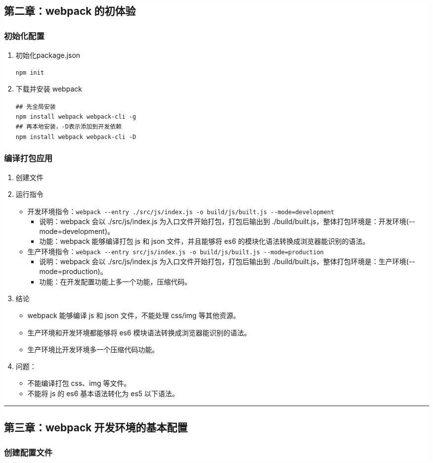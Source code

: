 ## 第二章：webpack 的初体验

### 初始化配置

1. 初始化package.json

   ```shell
   npm init
   ```

2. 下载并安装 webpack

   ```shell
   ## 先全局安装
   npm install webpack webpack-cli -g 
   ## 再本地安装，-D表示添加到开发依赖
   npm install webpack webpack-cli -D
   ```



### 编译打包应用

1. 创建文件

2. 运行指令

   + 开发环境指令：`webpack --entry ./src/js/index.js -o build/js/built.js --mode=development`
     + 说明：webpack 会以 ./src/js/index.js 为入口文件开始打包，打包后输出到 ./build/built.js，整体打包环境是：开发环境(--mode=development)。
     + 功能：webpack 能够编译打包 js 和 json 文件，并且能够将 es6 的模块化语法转换成浏览器能识别的语法。
   + 生产环境指令：`webpack --entry src/js/index.js -o build/js/built.js --mode=production `
     + 说明：webpack 会以 ./src/js/index.js 为入口文件开始打包，打包后输出到 ./build/built.js，整体打包环境是：生产环境(--mode=production)。
     + 功能：在开发配置功能上多一个功能，压缩代码。

3. 结论

   + webpack 能够编译 js 和 json 文件，不能处理 css/img 等其他资源。

   + 生产环境和开发环境都能够将 es6 模块语法转换成浏览器能识别的语法。
   + 生产环境比开发环境多一个压缩代码功能。

4. 问题：

   + 不能编译打包 css、img 等文件。
   + 不能将 js 的 es6 基本语法转化为 es5 以下语法。





***

## 第三章：webpack 开发环境的基本配置

### 创建配置文件
